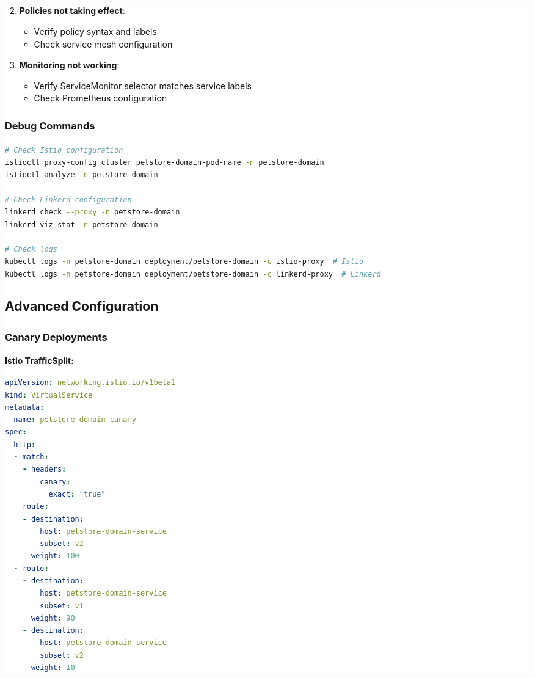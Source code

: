2. **Policies not taking effect**:
   - Verify policy syntax and labels
   - Check service mesh configuration

3. **Monitoring not working**:
   - Verify ServiceMonitor selector matches service labels
   - Check Prometheus configuration

### Debug Commands

```bash
# Check Istio configuration
istioctl proxy-config cluster petstore-domain-pod-name -n petstore-domain
istioctl analyze -n petstore-domain

# Check Linkerd configuration
linkerd check --proxy -n petstore-domain
linkerd viz stat -n petstore-domain

# Check logs
kubectl logs -n petstore-domain deployment/petstore-domain -c istio-proxy  # Istio
kubectl logs -n petstore-domain deployment/petstore-domain -c linkerd-proxy  # Linkerd
```

## Advanced Configuration

### Canary Deployments

**Istio TrafficSplit:**
```yaml
apiVersion: networking.istio.io/v1beta1
kind: VirtualService
metadata:
  name: petstore-domain-canary
spec:
  http:
  - match:
    - headers:
        canary:
          exact: "true"
    route:
    - destination:
        host: petstore-domain-service
        subset: v2
      weight: 100
  - route:
    - destination:
        host: petstore-domain-service
        subset: v1
      weight: 90
    - destination:
        host: petstore-domain-service
        subset: v2
      weight: 10
```
